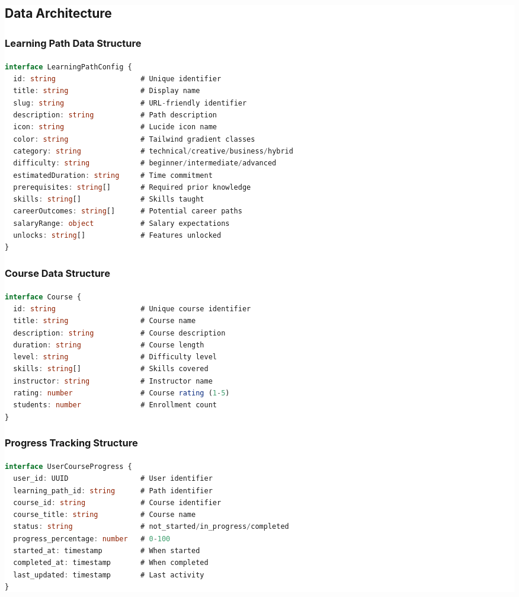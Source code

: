 ## Data Architecture

### Learning Path Data Structure

```typescript
interface LearningPathConfig {
  id: string                    # Unique identifier
  title: string                 # Display name
  slug: string                  # URL-friendly identifier
  description: string           # Path description
  icon: string                  # Lucide icon name
  color: string                 # Tailwind gradient classes
  category: string              # technical/creative/business/hybrid
  difficulty: string            # beginner/intermediate/advanced
  estimatedDuration: string     # Time commitment
  prerequisites: string[]       # Required prior knowledge
  skills: string[]              # Skills taught
  careerOutcomes: string[]      # Potential career paths
  salaryRange: object           # Salary expectations
  unlocks: string[]             # Features unlocked
}
```

### Course Data Structure

```typescript
interface Course {
  id: string                    # Unique course identifier
  title: string                 # Course name
  description: string           # Course description
  duration: string              # Course length
  level: string                 # Difficulty level
  skills: string[]              # Skills covered
  instructor: string            # Instructor name
  rating: number                # Course rating (1-5)
  students: number              # Enrollment count
}
```

### Progress Tracking Structure

```typescript
interface UserCourseProgress {
  user_id: UUID                 # User identifier
  learning_path_id: string      # Path identifier
  course_id: string             # Course identifier
  course_title: string          # Course name
  status: string                # not_started/in_progress/completed
  progress_percentage: number   # 0-100
  started_at: timestamp         # When started
  completed_at: timestamp       # When completed
  last_updated: timestamp       # Last activity
}
```
